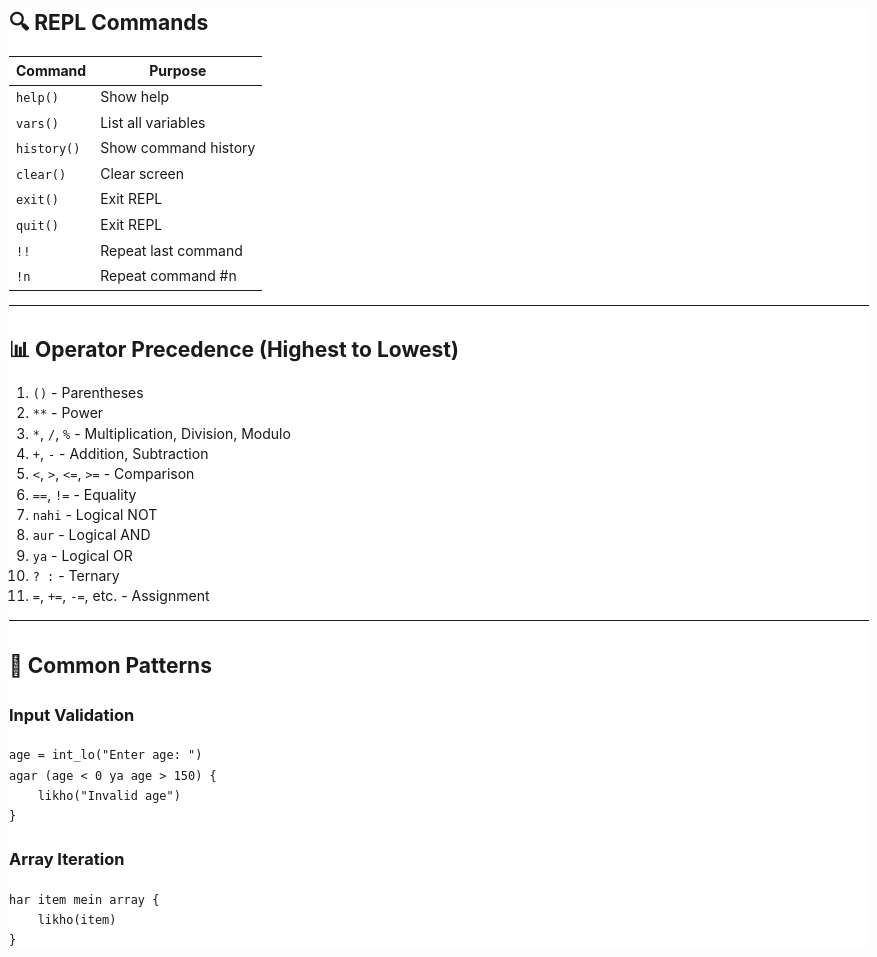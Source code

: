 
## 🔍 REPL Commands

| Command | Purpose |
|---------|---------|
| `help()` | Show help |
| `vars()` | List all variables |
| `history()` | Show command history |
| `clear()` | Clear screen |
| `exit()` | Exit REPL |
| `quit()` | Exit REPL |
| `!!` | Repeat last command |
| `!n` | Repeat command #n |

---

## 📊 Operator Precedence (Highest to Lowest)

1. `()` - Parentheses
2. `**` - Power
3. `*`, `/`, `%` - Multiplication, Division, Modulo
4. `+`, `-` - Addition, Subtraction
5. `<`, `>`, `<=`, `>=` - Comparison
6. `==`, `!=` - Equality
7. `nahi` - Logical NOT
8. `aur` - Logical AND
9. `ya` - Logical OR
10. `? :` - Ternary
11. `=`, `+=`, `-=`, etc. - Assignment

---

## 🎯 Common Patterns

### Input Validation

```codesi
age = int_lo("Enter age: ")
agar (age < 0 ya age > 150) {
    likho("Invalid age")
}
```

### Array Iteration

```codesi
har item mein array {
    likho(item)
}
```

